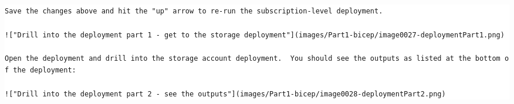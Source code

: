     Save the changes above and hit the "up" arrow to re-run the subscription-level deployment.

    !["Drill into the deployment part 1 - get to the storage deployment"](images/Part1-bicep/image0027-deploymentPart1.png)  

    Open the deployment and drill into the storage account deployment.  You should see the outputs as listed at the bottom of the deployment:

    !["Drill into the deployment part 2 - see the outputs"](images/Part1-bicep/image0028-deploymentPart2.png)   
